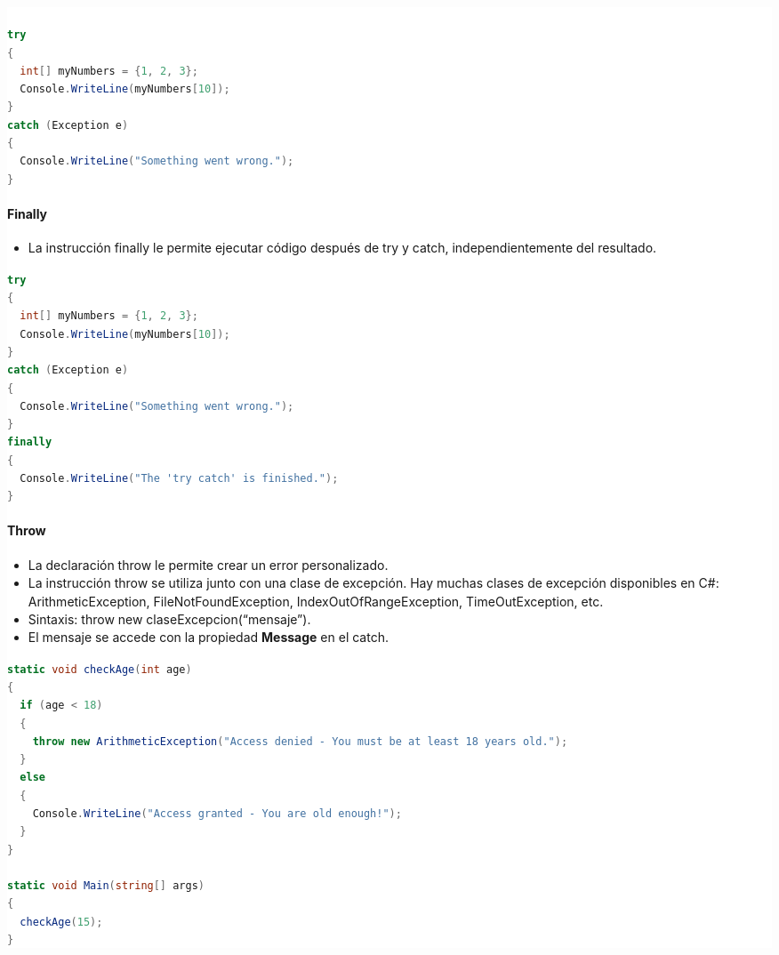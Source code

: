 ```csharp

try
{
  int[] myNumbers = {1, 2, 3};
  Console.WriteLine(myNumbers[10]);
}
catch (Exception e)
{
  Console.WriteLine("Something went wrong.");
}

```

#### Finally
- La instrucción finally le permite ejecutar código después de try y catch, independientemente del resultado.

```csharp
try
{
  int[] myNumbers = {1, 2, 3};
  Console.WriteLine(myNumbers[10]);
}
catch (Exception e)
{
  Console.WriteLine("Something went wrong.");
}
finally
{
  Console.WriteLine("The 'try catch' is finished.");
}

```

#### Throw
- La declaración throw le permite crear un error personalizado.
- La instrucción throw se utiliza junto con una clase de excepción. Hay muchas clases de excepción disponibles en C#: ArithmeticException, FileNotFoundException, IndexOutOfRangeException, TimeOutException, etc.
- Sintaxis: throw new claseExcepcion(“mensaje”).
- El mensaje se accede con la propiedad **Message** en el catch.


```csharp
static void checkAge(int age)
{
  if (age < 18)
  {
    throw new ArithmeticException("Access denied - You must be at least 18 years old.");
  }
  else
  {
    Console.WriteLine("Access granted - You are old enough!");
  }
}

static void Main(string[] args)
{
  checkAge(15);
}

```
